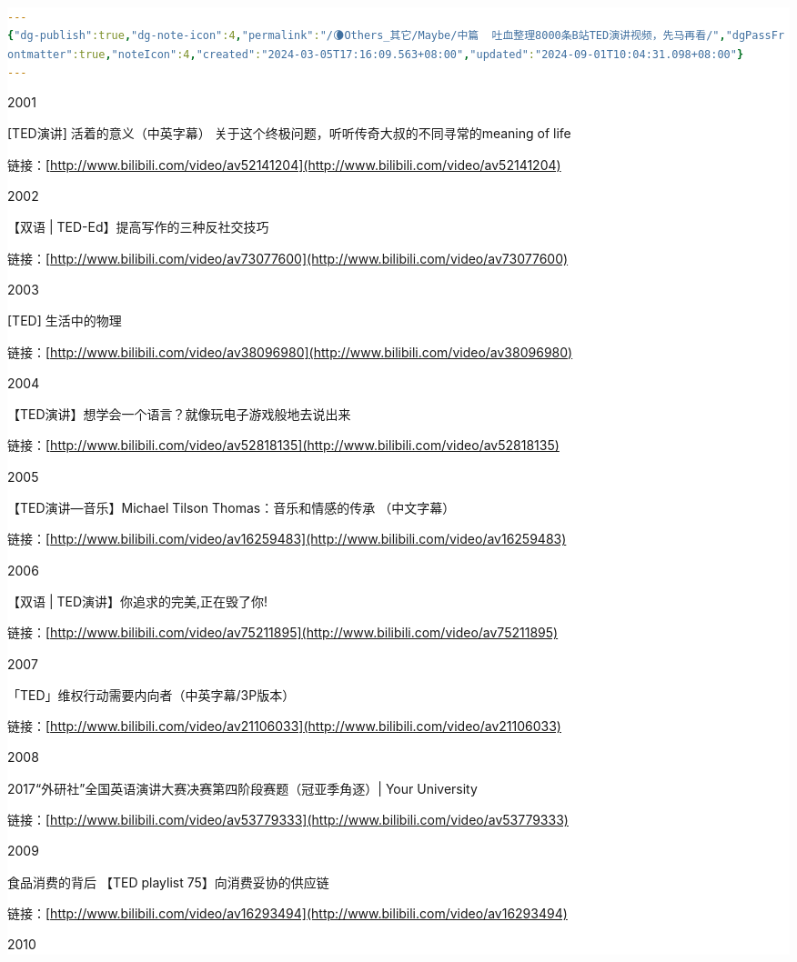 ```yaml
---
{"dg-publish":true,"dg-note-icon":4,"permalink":"/🌘Others_其它/Maybe/中篇  吐血整理8000条B站TED演讲视频，先马再看/","dgPassFrontmatter":true,"noteIcon":4,"created":"2024-03-05T17:16:09.563+08:00","updated":"2024-09-01T10:04:31.098+08:00"}
---
```


2001

[TED演讲] 活着的意义（中英字幕） 关于这个终极问题，听听传奇大叔的不同寻常的meaning of life

链接：[http://www.bilibili.com/video/av52141204](http://www.bilibili.com/video/av52141204)

2002

【双语 | TED-Ed】提高写作的三种反社交技巧

链接：[http://www.bilibili.com/video/av73077600](http://www.bilibili.com/video/av73077600)

2003

[TED] 生活中的物理

链接：[http://www.bilibili.com/video/av38096980](http://www.bilibili.com/video/av38096980)

2004

【TED演讲】想学会一个语言？就像玩电子游戏般地去说出来

链接：[http://www.bilibili.com/video/av52818135](http://www.bilibili.com/video/av52818135)

2005

【TED演讲—音乐】Michael Tilson Thomas：音乐和情感的传承 （中文字幕）

链接：[http://www.bilibili.com/video/av16259483](http://www.bilibili.com/video/av16259483)

2006

【双语 | TED演讲】你追求的完美,正在毁了你!

链接：[http://www.bilibili.com/video/av75211895](http://www.bilibili.com/video/av75211895)

2007

「TED」维权行动需要内向者（中英字幕/3P版本）

链接：[http://www.bilibili.com/video/av21106033](http://www.bilibili.com/video/av21106033)

2008

2017“外研社”全国英语演讲大赛决赛第四阶段赛题（冠亚季角逐）| Your University

链接：[http://www.bilibili.com/video/av53779333](http://www.bilibili.com/video/av53779333)

2009

食品消费的背后 【TED playlist 75】向消费妥协的供应链

链接：[http://www.bilibili.com/video/av16293494](http://www.bilibili.com/video/av16293494)

2010
